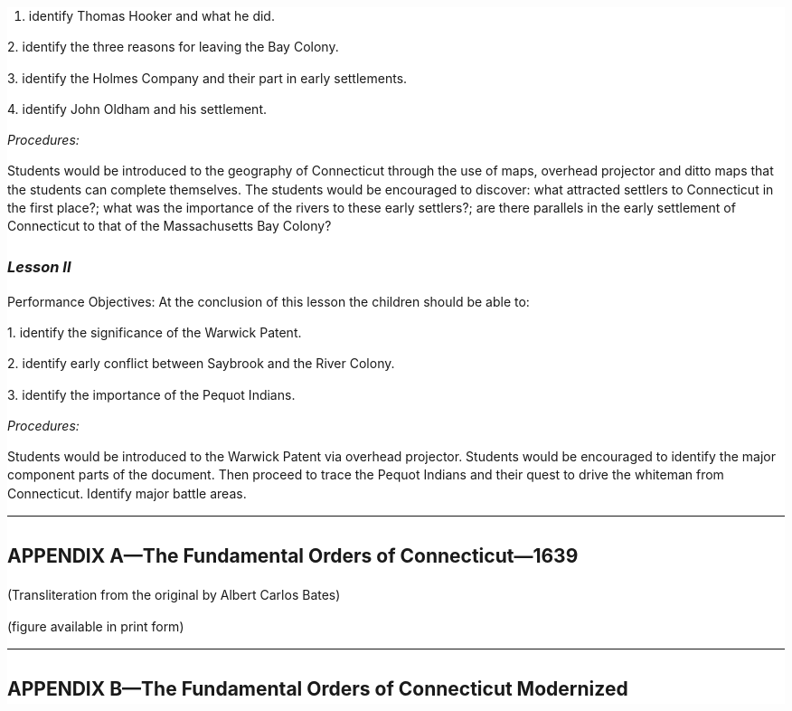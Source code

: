1. identify Thomas Hooker and what he did.
</p>
<p>
2. identify the three reasons for leaving the Bay Colony.
</p>
<p>
3. identify the Holmes Company and their part in early settlements.
</p>
<p>
4. identify John Oldham and his settlement.
</p>
<p>
<i>
Procedures:
</i>
</p>
<p>
Students would be introduced to the geography of Connecticut through the use of maps, overhead projector and ditto maps that the students can complete themselves. The students would be encouraged to discover: what attracted settlers to Connecticut in the first place?; what was the importance of the rivers to these early settlers?; are there parallels in the early settlement of Connecticut to that of the Massachusetts Bay Colony?
</p>
<h3>
<i>
Lesson II
</i>
</h3>
Performance Objectives: At the conclusion of this lesson the children should be able to:
<p>
1. identify the significance of the Warwick Patent.
</p>
<p>
2. identify early conflict between Saybrook and the River Colony.
</p>
<p>
3. identify the importance of the Pequot Indians.
</p>
<p>
<i>
Procedures:
</i>
</p>
<p>
Students would be introduced to the Warwick Patent via overhead projector. Students would be encouraged to identify the major component parts of the document. Then proceed to trace the Pequot Indians and their quest to drive the whiteman from Connecticut. Identify major battle areas.
</p>
<hr/>
<h2>
APPENDIX A—The Fundamental Orders of Connecticut—1639
</h2>
(Transliteration from the original by Albert Carlos Bates)
<p>
(figure available in print form)
</p>
<hr/>
<h2>
APPENDIX B—The Fundamental Orders of Connecticut Modernized
</h2>
